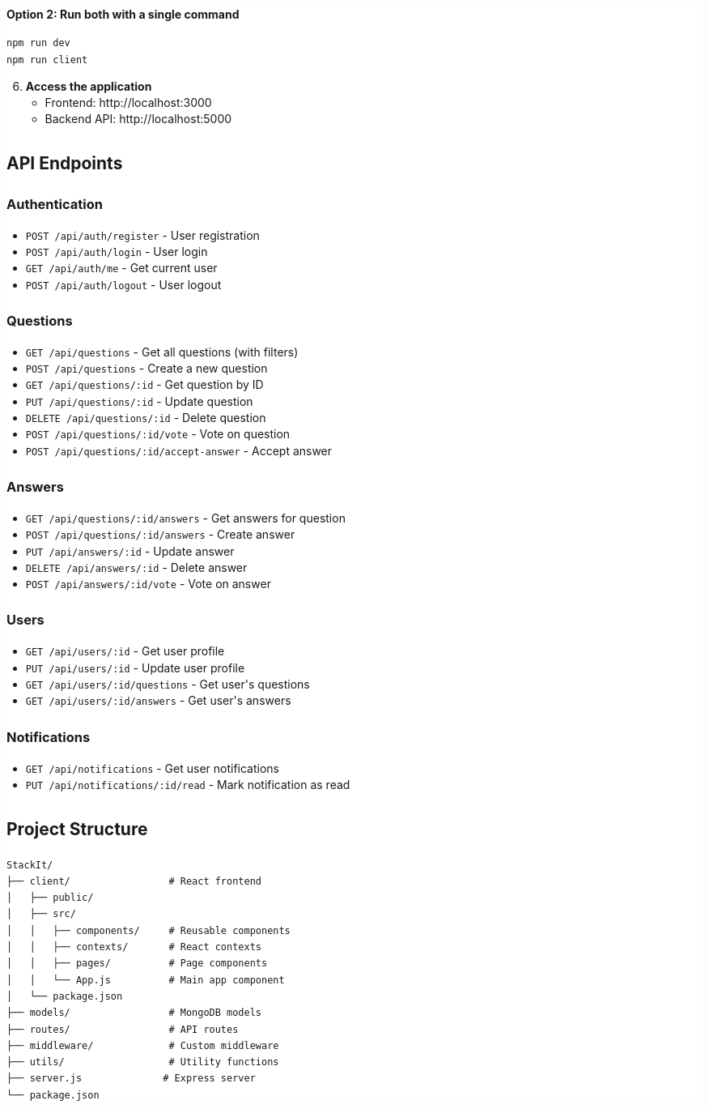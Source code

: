    **Option 2: Run both with a single command**
   ```bash
   npm run dev
   npm run client
   ```

6. **Access the application**
   - Frontend: http://localhost:3000
   - Backend API: http://localhost:5000

## API Endpoints

### Authentication
- `POST /api/auth/register` - User registration
- `POST /api/auth/login` - User login
- `GET /api/auth/me` - Get current user
- `POST /api/auth/logout` - User logout

### Questions
- `GET /api/questions` - Get all questions (with filters)
- `POST /api/questions` - Create a new question
- `GET /api/questions/:id` - Get question by ID
- `PUT /api/questions/:id` - Update question
- `DELETE /api/questions/:id` - Delete question
- `POST /api/questions/:id/vote` - Vote on question
- `POST /api/questions/:id/accept-answer` - Accept answer

### Answers
- `GET /api/questions/:id/answers` - Get answers for question
- `POST /api/questions/:id/answers` - Create answer
- `PUT /api/answers/:id` - Update answer
- `DELETE /api/answers/:id` - Delete answer
- `POST /api/answers/:id/vote` - Vote on answer

### Users
- `GET /api/users/:id` - Get user profile
- `PUT /api/users/:id` - Update user profile
- `GET /api/users/:id/questions` - Get user's questions
- `GET /api/users/:id/answers` - Get user's answers

### Notifications
- `GET /api/notifications` - Get user notifications
- `PUT /api/notifications/:id/read` - Mark notification as read

## Project Structure

```
StackIt/
├── client/                 # React frontend
│   ├── public/
│   ├── src/
│   │   ├── components/     # Reusable components
│   │   ├── contexts/       # React contexts
│   │   ├── pages/          # Page components
│   │   └── App.js          # Main app component
│   └── package.json
├── models/                 # MongoDB models
├── routes/                 # API routes
├── middleware/             # Custom middleware
├── utils/                  # Utility functions
├── server.js              # Express server
└── package.json
```